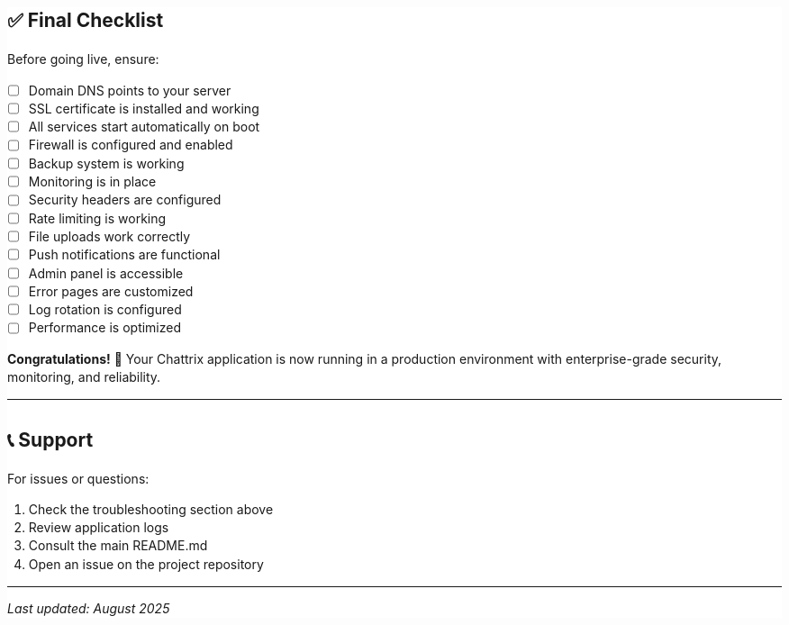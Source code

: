 
## ✅ Final Checklist

Before going live, ensure:

- [ ] Domain DNS points to your server
- [ ] SSL certificate is installed and working
- [ ] All services start automatically on boot
- [ ] Firewall is configured and enabled
- [ ] Backup system is working
- [ ] Monitoring is in place
- [ ] Security headers are configured
- [ ] Rate limiting is working
- [ ] File uploads work correctly
- [ ] Push notifications are functional
- [ ] Admin panel is accessible
- [ ] Error pages are customized
- [ ] Log rotation is configured
- [ ] Performance is optimized

**Congratulations!** 🎉 Your Chattrix application is now running in a production environment with enterprise-grade security, monitoring, and reliability.

---

## 📞 Support

For issues or questions:
1. Check the troubleshooting section above
2. Review application logs
3. Consult the main README.md
4. Open an issue on the project repository

---

*Last updated: August 2025*
